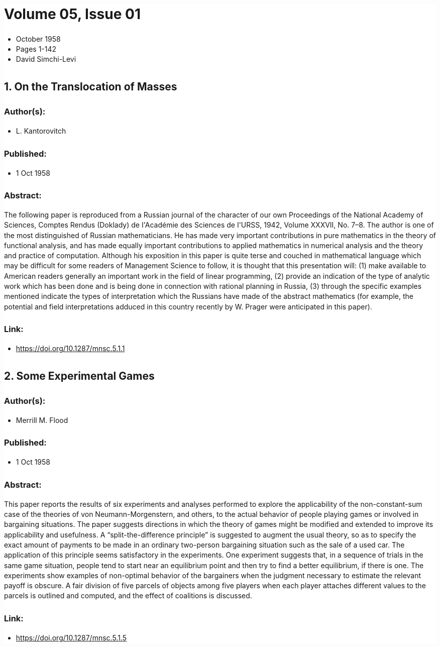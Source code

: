 # Volume 05, Issue 01
- October 1958
- Pages 1-142
- David Simchi-Levi

## 1. On the Translocation of Masses
### Author(s):
- L. Kantorovitch
### Published:
- 1 Oct 1958
### Abstract:
The following paper is reproduced from a Russian journal of the character of our own Proceedings of the National Academy of Sciences, Comptes Rendus (Doklady) de I'Académie des Sciences de I'URSS, 1942, Volume XXXVII, No. 7–8. The author is one of the most distinguished of Russian mathematicians. He has made very important contributions in pure mathematics in the theory of functional analysis, and has made equally important contributions to applied mathematics in numerical analysis and the theory and practice of computation. Although his exposition in this paper is quite terse and couched in mathematical language which may be difficult for some readers of Management Science to follow, it is thought that this presentation will: (1) make available to American readers generally an important work in the field of linear programming, (2) provide an indication of the type of analytic work which has been done and is being done in connection with rational planning in Russia, (3) through the specific examples mentioned indicate the types of interpretation which the Russians have made of the abstract mathematics (for example, the potential and field interpretations adduced in this country recently by W. Prager were anticipated in this paper).
### Link:
- https://doi.org/10.1287/mnsc.5.1.1

## 2. Some Experimental Games
### Author(s):
- Merrill M. Flood
### Published:
- 1 Oct 1958
### Abstract:
This paper reports the results of six experiments and analyses performed to explore the applicability of the non-constant-sum case of the theories of von Neumann-Morgenstern, and others, to the actual behavior of people playing games or involved in bargaining situations. The paper suggests directions in which the theory of games might be modified and extended to improve its applicability and usefulness. A “split-the-difference principle” is suggested to augment the usual theory, so as to specify the exact amount of payments to be made in an ordinary two-person bargaining situation such as the sale of a used car. The application of this principle seems satisfactory in the experiments. One experiment suggests that, in a sequence of trials in the same game situation, people tend to start near an equilibrium point and then try to find a better equilibrium, if there is one. The experiments show examples of non-optimal behavior of the bargainers when the judgment necessary to estimate the relevant payoff is obscure. A fair division of five parcels of objects among five players when each player attaches different values to the parcels is outlined and computed, and the effect of coalitions is discussed.
### Link:
- https://doi.org/10.1287/mnsc.5.1.5
